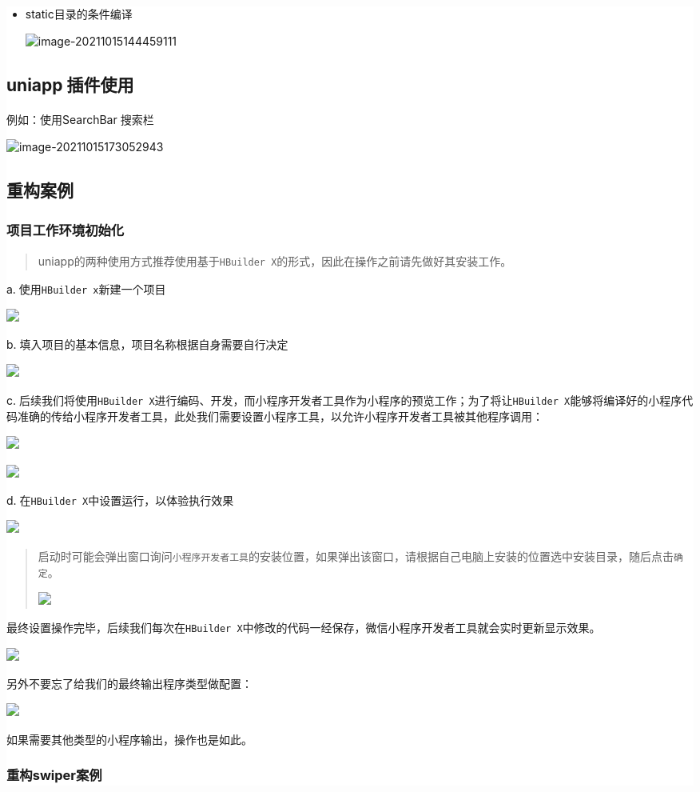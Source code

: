 - static目录的条件编译

  ![image-20211015144459111](https://i.loli.net/2021/10/15/OCPir2lYgUeMDRK.png)



## uniapp 插件使用

例如：使用SearchBar 搜索栏  

![image-20211015173052943](https://i.loli.net/2021/10/15/418nhSzrgQjyUvf.png)

## 重构案例

### 项目工作环境初始化

> uniapp的两种使用方式推荐使用基于`HBuilder X`的形式，因此在操作之前请先做好其安装工作。

a. 使用`HBuilder x`新建一个项目

![](https://storage.lynnn.cn/assets/markdown/91147/pictures/2020/11/08d430e06a1c30d5d44ee4f8049de713360414f6.png?sign=8644aa037ad8640c3aa1669a05ea03d4&t=5fb6b614)

b. 填入项目的基本信息，项目名称根据自身需要自行决定

![](https://storage.lynnn.cn/assets/markdown/91147/pictures/2020/11/c276857ddeb81b5aab396a9a52ccf8f72a4a24eb.png?sign=1c9475427b39432cf8d9d38093da0377&t=5fb6b689)

c. 后续我们将使用`HBuilder X`进行编码、开发，而小程序开发者工具作为小程序的预览工作；为了将让`HBuilder X`能够将编译好的小程序代码准确的传给小程序开发者工具，此处我们需要设置小程序工具，以允许小程序开发者工具被其他程序调用：

![](https://storage.lynnn.cn/assets/markdown/91147/pictures/2020/11/782b5bcee408e007ee740ba240f7d19b319d3e09.png?sign=9748085131addf2bb7478551db48bd28&t=5fb6b73d)

![](https://storage.lynnn.cn/assets/markdown/91147/pictures/2020/11/f1e7e0dd8f0adbe529d446973ba69484ccba766c.png?sign=36758e62741d1ba409d041fd313b2546&t=5fb6b78b)

d. 在`HBuilder X`中设置运行，以体验执行效果

![](https://storage.lynnn.cn/assets/markdown/91147/pictures/2020/11/b2ea7aedfeaef422708322e31511b3e371517bbc.png?sign=d71b0379dff9abfe496acd78d8e5f89d&t=5fb6b7b4)

> 启动时可能会弹出窗口询问`小程序开发者工具`的安装位置，如果弹出该窗口，请根据自己电脑上安装的位置选中安装目录，随后点击`确定`。
>
> ![](https://storage.lynnn.cn/assets/markdown/91147/pictures/2021/06/c4a67299b53e0b5d1053124a0acc8b94d4b4ae9d.png?sign=f7cc5be43dc5269dfcd9ce7c1310eb4d&t=60c24d58)

最终设置操作完毕，后续我们每次在`HBuilder X`中修改的代码一经保存，微信小程序开发者工具就会实时更新显示效果。

![](https://storage.lynnn.cn/assets/markdown/91147/pictures/2020/11/2dcf57c89504a152c3aafe715f8d767340263ff2.png?sign=7338caf2a3bada94eeecd8941fdf2b48&t=5fb6b8a5)

另外不要忘了给我们的最终输出程序类型做配置：

![](https://storage.lynnn.cn/assets/markdown/91147/pictures/2020/11/5a9e731b8639d3f5cac12e5e22ff1929e6b19e20.png?sign=cf0aff0dc68ae5f7ac5c82db9e614551&t=5fb730a2)

如果需要其他类型的小程序输出，操作也是如此。



### 重构swiper案例
